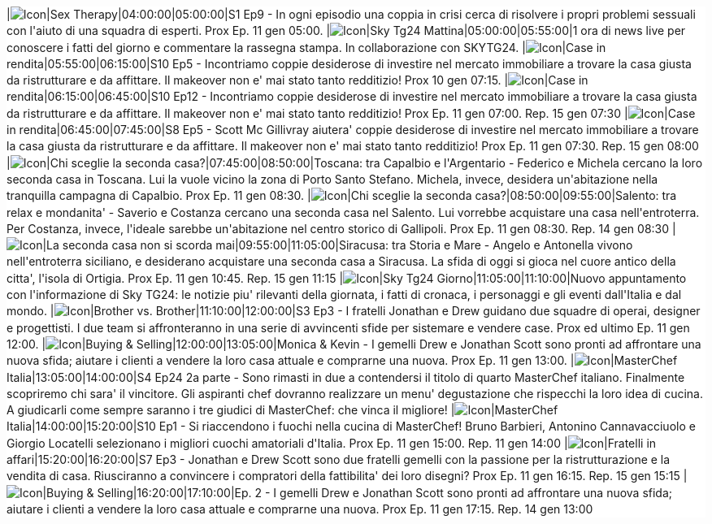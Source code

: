 |![Icon](https://guidatv.sky.it/uuid/0982b216-c31e-4202-a8e7-13365ea09167/cover?md5ChecksumParam=779244dcb86a708aa9a8054fe96e2d26)|Sex Therapy|04:00:00|05:00:00|S1 Ep9 - In ogni episodio una coppia in crisi cerca di risolvere i propri problemi sessuali con l&#039;aiuto di una squadra di esperti. Prox Ep. 11 gen 05:00.
|![Icon](https://guidatv.sky.it/uuid/09f03553-4ae5-47e8-af66-5322b6d110fa/cover?md5ChecksumParam=11b7bf40124395273ba0616b8d23b78d)|Sky Tg24 Mattina|05:00:00|05:55:00|1 ora di news live per conoscere i fatti del giorno e commentare la rassegna stampa. In collaborazione con SKYTG24.
|![Icon](https://guidatv.sky.it/pixel/selector/uuid/88538f5f-06c9-4a18-9dfc-923ed2948a12/cover?md5ChecksumParam=afe6daef32cb446299bea8166276544a)|Case in rendita|05:55:00|06:15:00|S10 Ep5 - Incontriamo coppie desiderose di investire nel mercato immobiliare a trovare la casa giusta da ristrutturare e da affittare. Il makeover non e&#039; mai stato tanto redditizio! Prox 10 gen 07:15.
|![Icon](https://guidatv.sky.it/pixel/selector/uuid/dc663207-07ef-4e3d-897e-83d22e9f66ad/cover?md5ChecksumParam=afe6daef32cb446299bea8166276544a)|Case in rendita|06:15:00|06:45:00|S10 Ep12 - Incontriamo coppie desiderose di investire nel mercato immobiliare a trovare la casa giusta da ristrutturare e da affittare. Il makeover non e&#039; mai stato tanto redditizio! Prox Ep. 11 gen 07:00. Rep. 15 gen 07:30
|![Icon](https://guidatv.sky.it/uuid/5baadd5a-548b-4f1c-bfa9-6709f1c38d77/cover?md5ChecksumParam=48567cdee9206532100ef514c4d8098c)|Case in rendita|06:45:00|07:45:00|S8 Ep5 - Scott Mc Gillivray aiutera&#039; coppie desiderose di investire nel mercato immobiliare a trovare la casa giusta da ristrutturare e da affittare. Il makeover non e&#039; mai stato tanto redditizio! Prox Ep. 11 gen 07:30. Rep. 15 gen 08:00
|![Icon](https://guidatv.sky.it/uuid/2dcc7f30-8890-47d7-92c5-4089a1b97c3a/cover?md5ChecksumParam=0a75ed659ce4671e88e515acf6b91cd6)|Chi sceglie la seconda casa?|07:45:00|08:50:00|Toscana: tra Capalbio e l&#039;Argentario - Federico e Michela cercano la loro seconda casa in Toscana. Lui la vuole vicino la zona di Porto Santo Stefano. Michela, invece, desidera un&#039;abitazione nella tranquilla campagna di Capalbio. Prox Ep. 11 gen 08:30.
|![Icon](https://guidatv.sky.it/uuid/e398490a-581f-4c0b-80ba-1f1d41b253b8/cover?md5ChecksumParam=0a75ed659ce4671e88e515acf6b91cd6)|Chi sceglie la seconda casa?|08:50:00|09:55:00|Salento: tra relax e mondanita&#039; - Saverio e Costanza cercano una seconda casa nel Salento. Lui vorrebbe acquistare una casa nell&#039;entroterra. Per Costanza, invece, l&#039;ideale sarebbe un&#039;abitazione nel centro storico di Gallipoli. Prox Ep. 11 gen 08:30. Rep. 14 gen 08:30
|![Icon](https://guidatv.sky.it/uuid/9ddfc7dd-41bc-46e1-ae2d-c7fbd05720a3/cover?md5ChecksumParam=ad051b36d21eaff18d33c3c1988af3f1)|La seconda casa non si scorda mai|09:55:00|11:05:00|Siracusa: tra Storia e Mare - Angelo e Antonella vivono nell&#039;entroterra siciliano, e desiderano acquistare una seconda casa a Siracusa. La sfida di oggi si gioca nel cuore antico della citta&#039;, l&#039;isola di Ortigia. Prox Ep. 11 gen 10:45. Rep. 15 gen 11:15
|![Icon](https://guidatv.sky.it/uuid/9e74bf0e-7bfd-42bf-b7e7-24aecba10e38/cover?md5ChecksumParam=1d5b145684c3a06f0c4ff6b081643573)|Sky Tg24 Giorno|11:05:00|11:10:00|Nuovo appuntamento con l&#039;informazione di Sky TG24: le notizie piu&#039; rilevanti della giornata, i fatti di cronaca, i personaggi e gli eventi dall&#039;Italia e dal mondo.
|![Icon](https://guidatv.sky.it/uuid/9adbee2f-dfc8-4117-84a1-3b4239a10764/cover?md5ChecksumParam=64de7fd344dbd070ac799d0861d9e706)|Brother vs. Brother|11:10:00|12:00:00|S3 Ep3 - I fratelli Jonathan e Drew guidano due squadre di operai, designer e progettisti. I due team si affronteranno in una serie di avvincenti sfide per sistemare e vendere case. Prox ed ultimo Ep. 11 gen 12:00.
|![Icon](https://guidatv.sky.it/uuid/ebe55f74-5c31-43e4-bdf2-a695ba9be13a/cover?md5ChecksumParam=6712c21c3a58718b3e892150a0596cdd)|Buying &amp; Selling|12:00:00|13:05:00|Monica &amp; Kevin - I gemelli Drew e Jonathan Scott sono pronti ad affrontare una nuova sfida; aiutare i clienti a vendere la loro casa attuale e comprarne una nuova. Prox Ep. 11 gen 13:00.
|![Icon](https://guidatv.sky.it/uuid/600aa222-346d-4a41-876e-562bcd3bca4b/cover?md5ChecksumParam=5a168935cdf7cf3808e16685d23f928d)|MasterChef Italia|13:05:00|14:00:00|S4 Ep24 2a parte - Sono rimasti in due a contendersi il titolo di quarto MasterChef italiano. Finalmente scopriremo chi sara&#039; il vincitore. Gli aspiranti chef dovranno realizzare un menu&#039; degustazione che rispecchi la loro idea di cucina. A giudicarli come sempre saranno i tre giudici di MasterChef: che vinca il migliore!
|![Icon](https://guidatv.sky.it/uuid/56501c15-c1c0-474b-95e4-94217b010319/cover?md5ChecksumParam=964788792347d1174ac1872040adbed4)|MasterChef Italia|14:00:00|15:20:00|S10 Ep1 - Si riaccendono i fuochi nella cucina di MasterChef! Bruno Barbieri, Antonino Cannavacciuolo e Giorgio Locatelli selezionano i migliori cuochi amatoriali d&#039;Italia. Prox Ep. 11 gen 15:00. Rep. 11 gen 14:00
|![Icon](https://guidatv.sky.it/uuid/5ae7218f-efe6-4f86-bcb6-cd774d6f9845/cover?md5ChecksumParam=118a5ab458b4c872f64f13e18d409ecf)|Fratelli in affari|15:20:00|16:20:00|S7 Ep3 - Jonathan e Drew Scott sono due fratelli gemelli con la passione per la ristrutturazione e la vendita di casa. Riusciranno a convincere i compratori della fattibilita&#039; dei loro disegni? Prox Ep. 11 gen 16:15. Rep. 15 gen 15:15
|![Icon](https://guidatv.sky.it/uuid/26409ff9-42ad-44b7-b897-1e3ef8352272/cover?md5ChecksumParam=f2aa75d16d13948257f2fe8c48e8492f)|Buying &amp; Selling|16:20:00|17:10:00|Ep. 2 - I gemelli Drew e Jonathan Scott sono pronti ad affrontare una nuova sfida; aiutare i clienti a vendere la loro casa attuale e comprarne una nuova. Prox Ep. 11 gen 17:15. Rep. 14 gen 13:00
